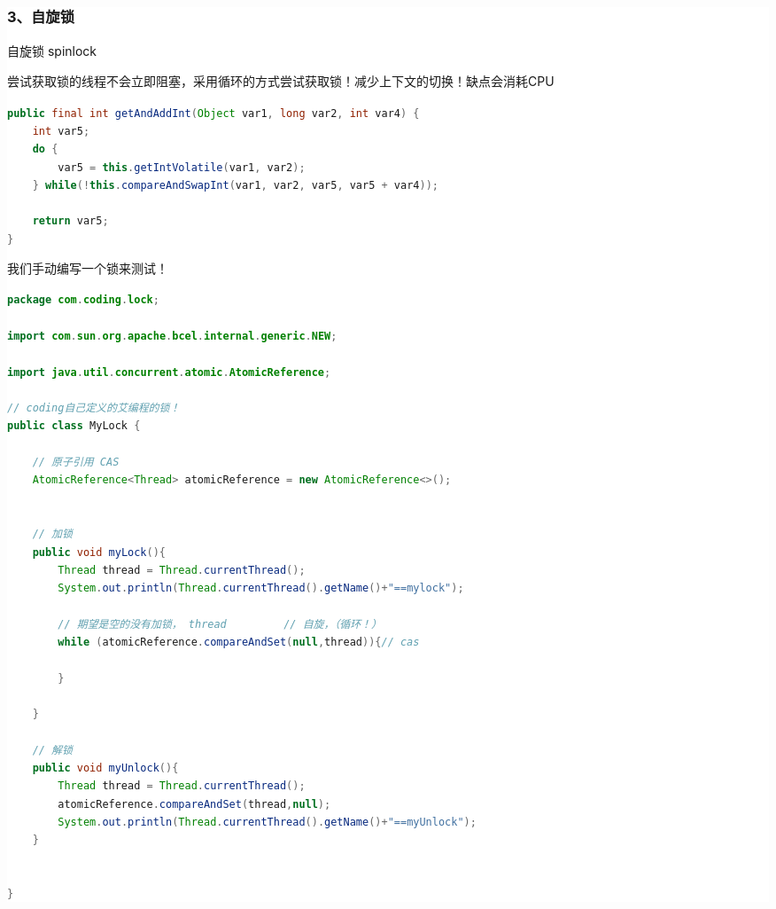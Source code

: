 

### 3、自旋锁

自旋锁 spinlock

尝试获取锁的线程不会立即阻塞，采用循环的方式尝试获取锁！减少上下文的切换！缺点会消耗CPU

```java
public final int getAndAddInt(Object var1, long var2, int var4) {
    int var5;
    do {
        var5 = this.getIntVolatile(var1, var2);
    } while(!this.compareAndSwapInt(var1, var2, var5, var5 + var4));

    return var5;
}
```

我们手动编写一个锁来测试！

```java
package com.coding.lock;

import com.sun.org.apache.bcel.internal.generic.NEW;

import java.util.concurrent.atomic.AtomicReference;

// coding自己定义的艾编程的锁！
public class MyLock {

    // 原子引用 CAS
    AtomicReference<Thread> atomicReference = new AtomicReference<>();


    // 加锁
    public void myLock(){
        Thread thread = Thread.currentThread();
        System.out.println(Thread.currentThread().getName()+"==mylock");

        // 期望是空的没有加锁， thread         // 自旋，（循环！）
        while (atomicReference.compareAndSet(null,thread)){// cas

        }

    }

    // 解锁
    public void myUnlock(){
        Thread thread = Thread.currentThread();
        atomicReference.compareAndSet(thread,null);
        System.out.println(Thread.currentThread().getName()+"==myUnlock");
    }


}

```
